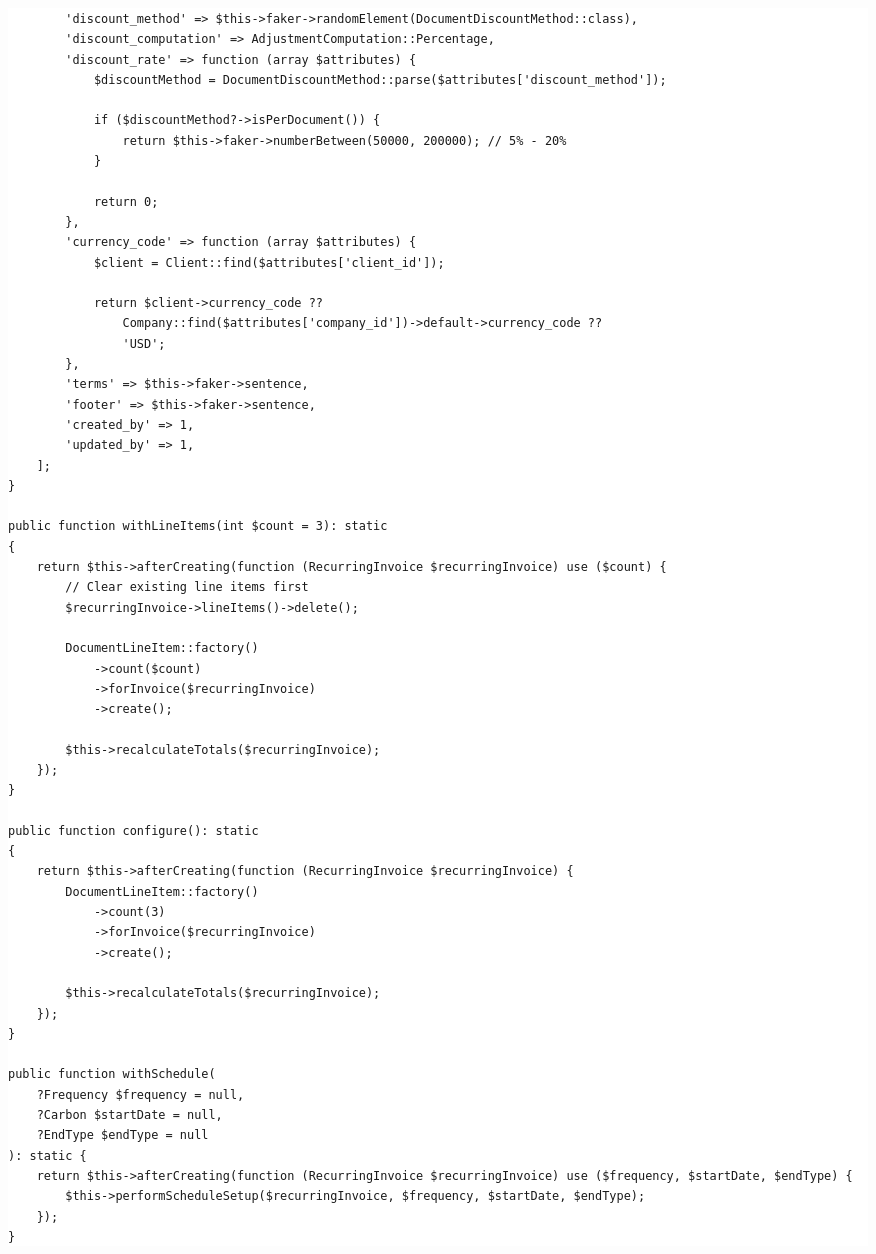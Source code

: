             'discount_method' => $this->faker->randomElement(DocumentDiscountMethod::class),
            'discount_computation' => AdjustmentComputation::Percentage,
            'discount_rate' => function (array $attributes) {
                $discountMethod = DocumentDiscountMethod::parse($attributes['discount_method']);

                if ($discountMethod?->isPerDocument()) {
                    return $this->faker->numberBetween(50000, 200000); // 5% - 20%
                }

                return 0;
            },
            'currency_code' => function (array $attributes) {
                $client = Client::find($attributes['client_id']);

                return $client->currency_code ??
                    Company::find($attributes['company_id'])->default->currency_code ??
                    'USD';
            },
            'terms' => $this->faker->sentence,
            'footer' => $this->faker->sentence,
            'created_by' => 1,
            'updated_by' => 1,
        ];
    }

    public function withLineItems(int $count = 3): static
    {
        return $this->afterCreating(function (RecurringInvoice $recurringInvoice) use ($count) {
            // Clear existing line items first
            $recurringInvoice->lineItems()->delete();

            DocumentLineItem::factory()
                ->count($count)
                ->forInvoice($recurringInvoice)
                ->create();

            $this->recalculateTotals($recurringInvoice);
        });
    }

    public function configure(): static
    {
        return $this->afterCreating(function (RecurringInvoice $recurringInvoice) {
            DocumentLineItem::factory()
                ->count(3)
                ->forInvoice($recurringInvoice)
                ->create();

            $this->recalculateTotals($recurringInvoice);
        });
    }

    public function withSchedule(
        ?Frequency $frequency = null,
        ?Carbon $startDate = null,
        ?EndType $endType = null
    ): static {
        return $this->afterCreating(function (RecurringInvoice $recurringInvoice) use ($frequency, $startDate, $endType) {
            $this->performScheduleSetup($recurringInvoice, $frequency, $startDate, $endType);
        });
    }
